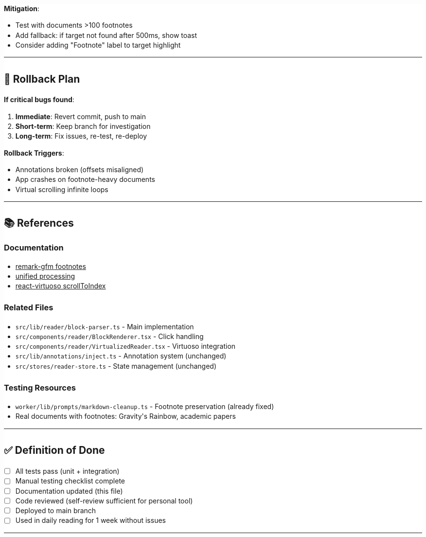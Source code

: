 **Mitigation**:
- Test with documents >100 footnotes
- Add fallback: if target not found after 500ms, show toast
- Consider adding "Footnote" label to target highlight

---

## 🔄 Rollback Plan

**If critical bugs found**:

1. **Immediate**: Revert commit, push to main
2. **Short-term**: Keep branch for investigation
3. **Long-term**: Fix issues, re-test, re-deploy

**Rollback Triggers**:
- Annotations broken (offsets misaligned)
- App crashes on footnote-heavy documents
- Virtual scrolling infinite loops

---

## 📚 References

### Documentation
- [remark-gfm footnotes](https://github.com/remarkjs/remark-gfm#footnotes)
- [unified processing](https://unifiedjs.com/learn/guide/introduction-to-unified/)
- [react-virtuoso scrollToIndex](https://virtuoso.dev/scroll-to-index/)

### Related Files
- `src/lib/reader/block-parser.ts` - Main implementation
- `src/components/reader/BlockRenderer.tsx` - Click handling
- `src/components/reader/VirtualizedReader.tsx` - Virtuoso integration
- `src/lib/annotations/inject.ts` - Annotation system (unchanged)
- `src/stores/reader-store.ts` - State management (unchanged)

### Testing Resources
- `worker/lib/prompts/markdown-cleanup.ts` - Footnote preservation (already fixed)
- Real documents with footnotes: Gravity's Rainbow, academic papers

---

## ✅ Definition of Done

- [ ] All tests pass (unit + integration)
- [ ] Manual testing checklist complete
- [ ] Documentation updated (this file)
- [ ] Code reviewed (self-review sufficient for personal tool)
- [ ] Deployed to main branch
- [ ] Used in daily reading for 1 week without issues

---
